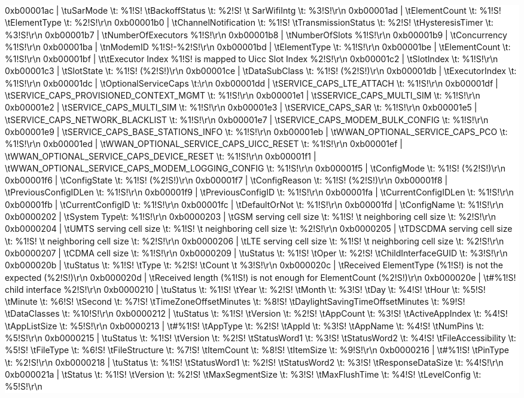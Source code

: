 0xb00001ac | \tuSarMode \t: %1!S! \tBackoffStatus \t: %2!S! \t SarWifiIntg \t: %3!S!\r\n
0xb00001ad | \tElementCount \t: %1!S! \tElementType \t: %2!S!\r\n
0xb00001b0 | \tChannelNotification \t: %1!S! \tTransmissionStatus \t: %2!S! \tHysteresisTimer \t: %3!S!\r\n
0xb00001b7 | \tNumberOfExecutors %1!S!\r\n
0xb00001b8 | \tNumberOfSlots %1!S!\r\n
0xb00001b9 | \tConcurrency %1!S!\r\n
0xb00001ba | \tnModemID %1!S!-%2!S!\r\n
0xb00001bd | \tElementType \t: %1!S!\r\n
0xb00001be | \tElementCount \t: %1!S!\r\n
0xb00001bf | \t\tExecutor Index %1!S! is mapped to Uicc Slot Index %2!S!\r\n
0xb00001c2 | \tSlotIndex \t: %1!S!\r\n
0xb00001c3 | \tSlotState \t:  %1!S! (%2!S!)\r\n
0xb00001ce | \tDataSubClass \t: %1!S! (%2!S!)\r\n
0xb00001db | \tExecutorIndex \t: %1!S!\r\n
0xb00001dc | \tOptionalServiceCaps \t:\r\n
0xb00001dd | \tSERVICE_CAPS_LTE_ATTACH \t: %1!S!\r\n
0xb00001df | \tSERVICE_CAPS_PROVISIONED_CONTEXT_MGMT \t: %1!S!\r\n
0xb00001e1 | \tSSERVICE_CAPS_MULTI_SIM \t: %1!S!\r\n
0xb00001e2 | \tSERVICE_CAPS_MULTI_SIM \t: %1!S!\r\n
0xb00001e3 | \tSERVICE_CAPS_SAR \t: %1!S!\r\n
0xb00001e5 | \tSERVICE_CAPS_NETWORK_BLACKLIST \t: %1!S!\r\n
0xb00001e7 | \tSERVICE_CAPS_MODEM_BULK_CONFIG \t: %1!S!\r\n
0xb00001e9 | \tSERVICE_CAPS_BASE_STATIONS_INFO \t: %1!S!\r\n
0xb00001eb | \tWWAN_OPTIONAL_SERVICE_CAPS_PCO \t: %1!S!\r\n
0xb00001ed | \tWWAN_OPTIONAL_SERVICE_CAPS_UICC_RESET \t: %1!S!\r\n
0xb00001ef | \tWWAN_OPTIONAL_SERVICE_CAPS_DEVICE_RESET \t: %1!S!\r\n
0xb00001f1 | \tWWAN_OPTIONAL_SERVICE_CAPS_MODEM_LOGGING_CONFIG \t: %1!S!\r\n
0xb00001f5 | \tConfigMode \t: %1!S! (%2!S!)\r\n
0xb00001f6 | \tConfigState \t: %1!S! (%2!S!)\r\n
0xb00001f7 | \tConfigReason \t: %1!S! (%2!S!)\r\n
0xb00001f8 | \tPreviousConfigIDLen \t: %1!S!\r\n
0xb00001f9 | \tPreviousConfigID \t: %1!S!\r\n
0xb00001fa | \tCurrentConfigIDLen \t: %1!S!\r\n
0xb00001fb | \tCurrentConfigID \t: %1!S!\r\n
0xb00001fc | \tDefaultOrNot \t: %1!S!\r\n
0xb00001fd | \tConfigName \t: %1!S!\r\n
0xb0000202 | \tSystem Type\t: %1!S!\r\n
0xb0000203 | \tGSM serving cell size \t: %1!S! \t neighboring cell size \t: %2!S!\r\n
0xb0000204 | \tUMTS serving cell size \t: %1!S! \t neighboring cell size \t: %2!S!\r\n
0xb0000205 | \tTDSCDMA serving cell size \t: %1!S! \t neighboring cell size \t: %2!S!\r\n
0xb0000206 | \tLTE serving cell size \t: %1!S! \t neighboring cell size \t: %2!S!\r\n
0xb0000207 | \tCDMA cell size \t: %1!S!\r\n
0xb0000209 | \tuStatus \t: %1!S! \tOper \t: %2!S! \tChildInterfaceGUID \t: %3!S!\r\n
0xb000020b | \tuStatus \t: %1!S! \tType \t: %2!S! \tCount \t %3!S!\r\n
0xb000020c | \tReceived ElementType (%1!S!) is not the expected (%2!S!)\r\n
0xb000020d | \tReceived length (%1!S!) is not enough for ElementCount (%2!S!)\r\n
0xb000020e | \t#%1!S! child interface %2!S!\r\n
0xb0000210 | \tuStatus \t: %1!S! \tYear \t: %2!S! \tMonth \t: %3!S! \tDay \t: %4!S! \tHour \t: %5!S! \tMinute \t: %6!S! \tSecond \t: %7!S! \tTimeZoneOffsetMinutes \t: %8!S! \tDaylightSavingTimeOffsetMinutes \t: %9!S! \tDataClasses \t: %10!S!\r\n
0xb0000212 | \tuStatus \t: %1!S! \tVersion \t: %2!S! \tAppCount \t: %3!S! \tActiveAppIndex \t: %4!S! \tAppListSize \t: %5!S!\r\n
0xb0000213 | \t#%1!S! \tAppType \t: %2!S! \tAppId \t: %3!S! \tAppName \t: %4!S! \tNumPins \t: %5!S!\r\n
0xb0000215 | \tuStatus \t: %1!S! \tVersion \t: %2!S! \tStatusWord1 \t: %3!S! \tStatusWord2 \t: %4!S! \tFileAccessibility \t: %5!S! \tFileType \t: %6!S! \tFileStructure \t: %7!S! \tItemCount \t: %8!S! \tItemSize \t: %9!S!\r\n
0xb0000216 | \t#%1!S! \tPinType \t: %2!S!\r\n
0xb0000218 | \tuStatus \t: %1!S! \tStatusWord1 \t: %2!S! \tStatusWord2 \t: %3!S! \tResponseDataSize \t: %4!S!\r\n
0xb000021a | \tStatus \t: %1!S! \tVersion \t: %2!S! \tMaxSegmentSize \t: %3!S! \tMaxFlushTime \t: %4!S! \tLevelConfig \t: %5!S!\r\n